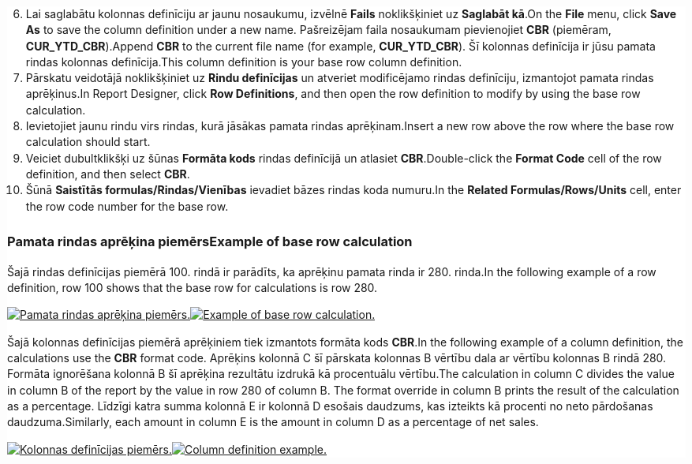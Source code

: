 6. <span data-ttu-id="60416-307">Lai saglabātu kolonnas definīciju ar jaunu nosaukumu, izvēlnē **Fails** noklikšķiniet uz **Saglabāt kā**.</span><span class="sxs-lookup"><span data-stu-id="60416-307">On the **File** menu, click **Save As** to save the column definition under a new name.</span></span> <span data-ttu-id="60416-308">Pašreizējam faila nosaukumam pievienojiet **CBR** (piemēram, **CUR\_YTD\_CBR**).</span><span class="sxs-lookup"><span data-stu-id="60416-308">Append **CBR** to the current file name (for example, **CUR\_YTD\_CBR**).</span></span> <span data-ttu-id="60416-309">Šī kolonnas definīcija ir jūsu pamata rindas kolonnas definīcija.</span><span class="sxs-lookup"><span data-stu-id="60416-309">This column definition is your base row column definition.</span></span>
7. <span data-ttu-id="60416-310">Pārskatu veidotājā noklikšķiniet uz **Rindu definīcijas** un atveriet modificējamo rindas definīciju, izmantojot pamata rindas aprēķinus.</span><span class="sxs-lookup"><span data-stu-id="60416-310">In Report Designer, click **Row Definitions**, and then open the row definition to modify by using the base row calculation.</span></span>
8. <span data-ttu-id="60416-311">Ievietojiet jaunu rindu virs rindas, kurā jāsākas pamata rindas aprēķinam.</span><span class="sxs-lookup"><span data-stu-id="60416-311">Insert a new row above the row where the base row calculation should start.</span></span>
9. <span data-ttu-id="60416-312">Veiciet dubultklikšķi uz šūnas **Formāta kods** rindas definīcijā un atlasiet **CBR**.</span><span class="sxs-lookup"><span data-stu-id="60416-312">Double-click the **Format Code** cell of the row definition, and then select **CBR**.</span></span>
10. <span data-ttu-id="60416-313">Šūnā **Saistītās formulas/Rindas/Vienības** ievadiet bāzes rindas koda numuru.</span><span class="sxs-lookup"><span data-stu-id="60416-313">In the **Related Formulas/Rows/Units** cell, enter the row code number for the base row.</span></span>

### <a name="example-of-base-row-calculation"></a><span data-ttu-id="60416-314">Pamata rindas aprēķina piemērs</span><span class="sxs-lookup"><span data-stu-id="60416-314">Example of base row calculation</span></span>

<span data-ttu-id="60416-315">Šajā rindas definīcijas piemērā 100. rindā ir parādīts, ka aprēķinu pamata rinda ir 280. rinda.</span><span class="sxs-lookup"><span data-stu-id="60416-315">In the following example of a row definition, row 100 shows that the base row for calculations is row 280.</span></span>

<span data-ttu-id="60416-316">[![Pamata rindas aprēķina piemērs.](./media/cbrrowdefinition.png)](./media/cbrrowdefinition.png)</span><span class="sxs-lookup"><span data-stu-id="60416-316">[![Example of base row calculation.](./media/cbrrowdefinition.png)](./media/cbrrowdefinition.png)</span></span>

<span data-ttu-id="60416-317">Šajā kolonnas definīcijas piemērā aprēķiniem tiek izmantots formāta kods **CBR**.</span><span class="sxs-lookup"><span data-stu-id="60416-317">In the following example of a column definition, the calculations use the **CBR** format code.</span></span> <span data-ttu-id="60416-318">Aprēķins kolonnā C šī pārskata kolonnas B vērtību dala ar vērtību kolonnas B rindā 280. Formāta ignorēšana kolonnā B šī aprēķina rezultātu izdrukā kā procentuālu vērtību.</span><span class="sxs-lookup"><span data-stu-id="60416-318">The calculation in column C divides the value in column B of the report by the value in row 280 of column B. The format override in column B prints the result of the calculation as a percentage.</span></span> <span data-ttu-id="60416-319">Līdzīgi katra summa kolonnā E ir kolonnā D esošais daudzums, kas izteikts kā procenti no neto pārdošanas daudzuma.</span><span class="sxs-lookup"><span data-stu-id="60416-319">Similarly, each amount in column E is the amount in column D as a percentage of net sales.</span></span>

<span data-ttu-id="60416-320">[![Kolonnas definīcijas piemērs.](./media/cbrcolumndefinition2.png)](./media/cbrcolumndefinition2.png)</span><span class="sxs-lookup"><span data-stu-id="60416-320">[![Column definition example.](./media/cbrcolumndefinition2.png)](./media/cbrcolumndefinition2.png)</span></span>
